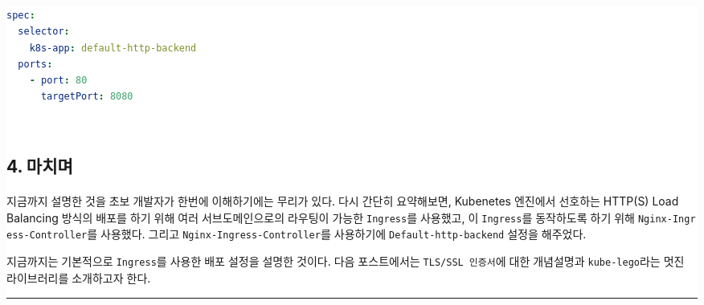```yaml
spec:
  selector:
    k8s-app: default-http-backend
  ports:
    - port: 80
      targetPort: 8080
```

<br />

## 4. 마치며

지금까지 설명한 것을 초보 개발자가 한번에 이해하기에는 무리가 있다. 다시 간단히 요약해보면, Kubenetes 엔진에서 선호하는 HTTP(S) Load Balancing 방식의 배포를 하기 위해 여러 서브도메인으로의 라우팅이 가능한 `Ingress`를 사용했고, 이 `Ingress`를 동작하도록 하기 위해 `Nginx-Ingress-Controller`를 사용했다. 그리고 `Nginx-Ingress-Controller`를 사용하기에  `Default-http-backend` 설정을  해주었다.

지금까지는 기본적으로 `Ingress`를 사용한 배포 설정을 설명한 것이다. 다음 포스트에서는 `TLS/SSL 인증서`에 대한 개념설명과 `kube-lego`라는 멋진 라이브러리를 소개하고자 한다.


---

[^1]: <a href="https://medium.com/@cashisclay/kubernetes-ingress-82aa960f658e" target="_blank">Ingress에 대해 잘 설명해놓은 Jay Gorrell의 문서</a>
